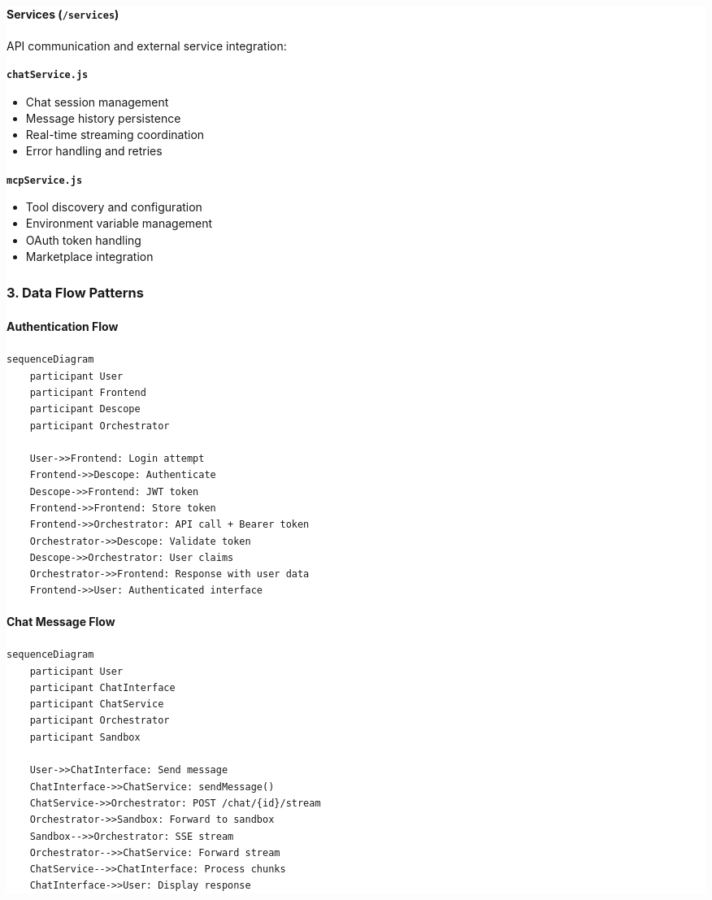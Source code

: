 #### Services (`/services`)
API communication and external service integration:

**`chatService.js`**
- Chat session management
- Message history persistence
- Real-time streaming coordination
- Error handling and retries

**`mcpService.js`**
- Tool discovery and configuration
- Environment variable management
- OAuth token handling
- Marketplace integration

### 3. Data Flow Patterns

#### Authentication Flow
```mermaid
sequenceDiagram
    participant User
    participant Frontend
    participant Descope
    participant Orchestrator

    User->>Frontend: Login attempt
    Frontend->>Descope: Authenticate
    Descope->>Frontend: JWT token
    Frontend->>Frontend: Store token
    Frontend->>Orchestrator: API call + Bearer token
    Orchestrator->>Descope: Validate token
    Descope->>Orchestrator: User claims
    Orchestrator->>Frontend: Response with user data
    Frontend->>User: Authenticated interface
```

#### Chat Message Flow
```mermaid
sequenceDiagram
    participant User
    participant ChatInterface
    participant ChatService
    participant Orchestrator
    participant Sandbox

    User->>ChatInterface: Send message
    ChatInterface->>ChatService: sendMessage()
    ChatService->>Orchestrator: POST /chat/{id}/stream
    Orchestrator->>Sandbox: Forward to sandbox
    Sandbox-->>Orchestrator: SSE stream
    Orchestrator-->>ChatService: Forward stream
    ChatService-->>ChatInterface: Process chunks
    ChatInterface->>User: Display response
```
